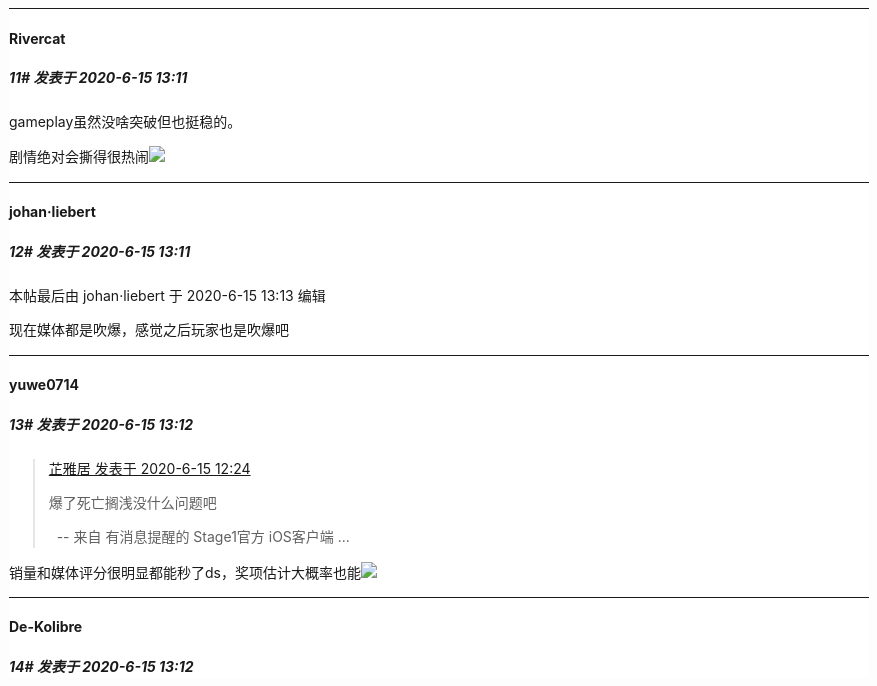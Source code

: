 




-----

####  Rivercat  
##### 11#       发表于 2020-6-15 13:11




gameplay虽然没啥突破但也挺稳的。


剧情绝对会撕得很热闹<img src="https://static.saraba1st.com/image/smiley/face2017/067.png" referrerpolicy="no-referrer">







-----

####  johan·liebert  
##### 12#       发表于 2020-6-15 13:11



 本帖最后由 johan·liebert 于 2020-6-15 13:13 编辑 

现在媒体都是吹爆，感觉之后玩家也是吹爆吧







-----

####  yuwe0714  
##### 13#       发表于 2020-6-15 13:12



<blockquote><a href="httphttps://bbs.saraba1st.com/2b/forum.php?mod=redirect&amp;goto=findpost&amp;pid=47811093&amp;ptid=1941806" target="_blank">芷雅居 发表于 2020-6-15 12:24</a>

爆了死亡搁浅没什么问题吧


  -- 来自 有消息提醒的 Stage1官方 iOS客户端 ...</blockquote>
销量和媒体评分很明显都能秒了ds，奖项估计大概率也能<img src="https://static.saraba1st.com/image/smiley/face2017/067.png" referrerpolicy="no-referrer">







-----

####  De-Kolibre  
##### 14#       发表于 2020-6-15 13:12
